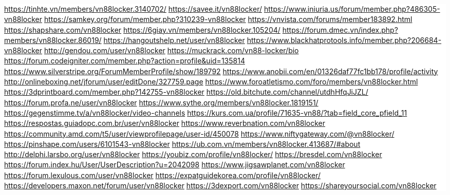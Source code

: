 <a href="https://tinhte.vn/members/vn88locker.3140702/">https://tinhte.vn/members/vn88locker.3140702/</a>
<a href="https://savee.it/vn88locker/">https://savee.it/vn88locker/</a>
<a href="https://www.iniuria.us/forum/member.php?486305-vn88locker">https://www.iniuria.us/forum/member.php?486305-vn88locker</a>
<a href="https://samkey.org/forum/member.php?310239-vn88locker">https://samkey.org/forum/member.php?310239-vn88locker</a>
<a href="https://vnvista.com/forums/member183892.html">https://vnvista.com/forums/member183892.html</a>
<a href="https://shapshare.com/vn88locker">https://shapshare.com/vn88locker</a>
<a href="https://6giay.vn/members/vn88locker.105204/">https://6giay.vn/members/vn88locker.105204/</a>
<a href="https://forum.dmec.vn/index.php?members/vn88locker.86019/">https://forum.dmec.vn/index.php?members/vn88locker.86019/</a>
<a href="https://hangoutshelp.net/user/vn88locker">https://hangoutshelp.net/user/vn88locker</a>
<a href="https://www.blackhatprotools.info/member.php?206684-vn88locker">https://www.blackhatprotools.info/member.php?206684-vn88locker</a>
<a href="http://gendou.com/user/vn88locker">http://gendou.com/user/vn88locker</a>
<a href="https://muckrack.com/vn88-locker/bio">https://muckrack.com/vn88-locker/bio</a>
<a href="https://forum.codeigniter.com/member.php?action=profile&uid=135814">https://forum.codeigniter.com/member.php?action=profile&uid=135814</a>
<a href="https://www.silverstripe.org/ForumMemberProfile/show/189792">https://www.silverstripe.org/ForumMemberProfile/show/189792</a>
<a href="https://www.anobii.com/en/01326daf77fc1bb178/profile/activity">https://www.anobii.com/en/01326daf77fc1bb178/profile/activity</a>
<a href="http://onlineboxing.net/jforum/user/editDone/327759.page">http://onlineboxing.net/jforum/user/editDone/327759.page</a>
<a href="https://www.foroatletismo.com/foro/members/vn88locker.html">https://www.foroatletismo.com/foro/members/vn88locker.html</a>
<a href="https://3dprintboard.com/member.php?142755-vn88locker">https://3dprintboard.com/member.php?142755-vn88locker</a>
<a href="https://old.bitchute.com/channel/utdhHfqJiJZL/">https://old.bitchute.com/channel/utdhHfqJiJZL/</a>
<a href="https://forum.profa.ne/user/vn88locker">https://forum.profa.ne/user/vn88locker</a>
<a href="https://www.sythe.org/members/vn88locker.1819151/">https://www.sythe.org/members/vn88locker.1819151/</a>
<a href="https://gegenstimme.tv/a/vn88locker/video-channels">https://gegenstimme.tv/a/vn88locker/video-channels</a>
<a href="https://kurs.com.ua/profile/71635-vn88/?tab=field_core_pfield_11">https://kurs.com.ua/profile/71635-vn88/?tab=field_core_pfield_11</a>
<a href="https://respostas.guiadopc.com.br/user/vn88locker">https://respostas.guiadopc.com.br/user/vn88locker</a>
<a href="https://www.reverbnation.com/vn88locker">https://www.reverbnation.com/vn88locker</a>
<a href="https://community.amd.com/t5/user/viewprofilepage/user-id/450078">https://community.amd.com/t5/user/viewprofilepage/user-id/450078</a>
<a href="https://www.niftygateway.com/@vn88locker/">https://www.niftygateway.com/@vn88locker/</a>
<a href="https://pinshape.com/users/6101543-vn88locker">https://pinshape.com/users/6101543-vn88locker</a>
<a href="https://ub.com.vn/members/vn88locker.413687/#about">https://ub.com.vn/members/vn88locker.413687/#about</a>
<a href="http://delphi.larsbo.org/user/vn88locker">http://delphi.larsbo.org/user/vn88locker</a>
<a href="https://youbiz.com/profile/vn88locker/">https://youbiz.com/profile/vn88locker/</a>
<a href="https://bresdel.com/vn88locker">https://bresdel.com/vn88locker</a>
<a href="https://forum.index.hu/User/UserDescription?u=2042098">https://forum.index.hu/User/UserDescription?u=2042098</a>
<a href="https://www.jigsawplanet.com/vn88locker">https://www.jigsawplanet.com/vn88locker</a>
<a href="https://forum.lexulous.com/user/vn88locker">https://forum.lexulous.com/user/vn88locker</a>
<a href="https://expatguidekorea.com/profile/vn88locker/">https://expatguidekorea.com/profile/vn88locker/</a>
<a href="https://developers.maxon.net/forum/user/vn88locker">https://developers.maxon.net/forum/user/vn88locker</a>
<a href="https://3dexport.com/vn88locker">https://3dexport.com/vn88locker</a>
<a href="https://shareyoursocial.com/vn88locker">https://shareyoursocial.com/vn88locker</a>